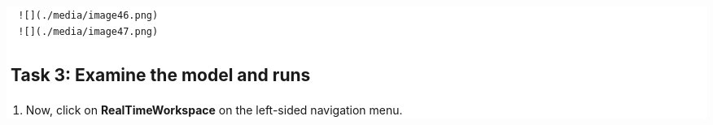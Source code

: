       ![](./media/image46.png)
      ![](./media/image47.png)

##  Task 3: Examine the model and runs

1.  Now, click on **RealTimeWorkspace** on the left-sided navigation
    menu.
